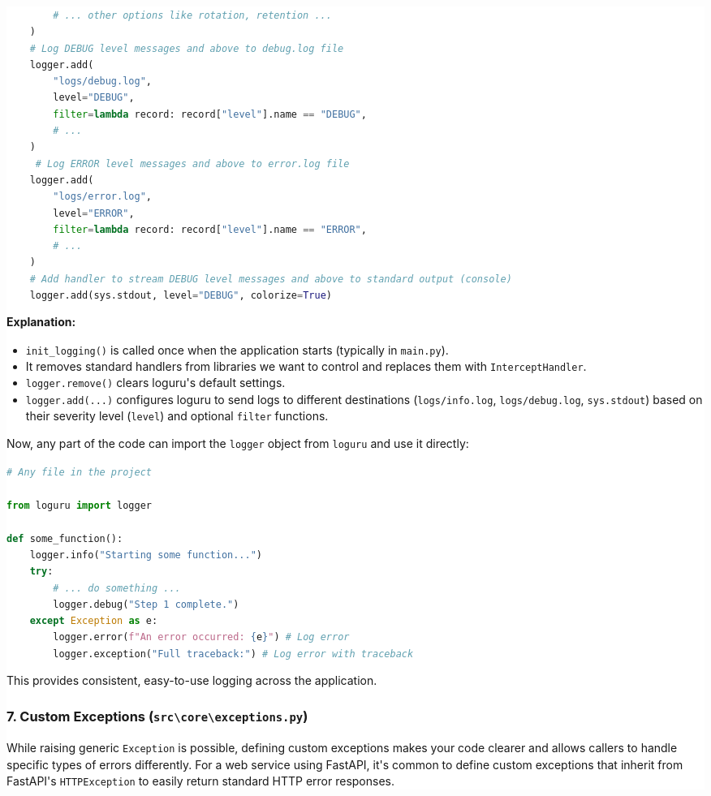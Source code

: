 ```python
        # ... other options like rotation, retention ...
    )
    # Log DEBUG level messages and above to debug.log file
    logger.add(
        "logs/debug.log",
        level="DEBUG",
        filter=lambda record: record["level"].name == "DEBUG",
        # ...
    )
     # Log ERROR level messages and above to error.log file
    logger.add(
        "logs/error.log",
        level="ERROR",
        filter=lambda record: record["level"].name == "ERROR",
        # ...
    )
    # Add handler to stream DEBUG level messages and above to standard output (console)
    logger.add(sys.stdout, level="DEBUG", colorize=True)

```

**Explanation:**

*   `init_logging()` is called once when the application starts (typically in `main.py`).
*   It removes standard handlers from libraries we want to control and replaces them with `InterceptHandler`.
*   `logger.remove()` clears loguru's default settings.
*   `logger.add(...)` configures loguru to send logs to different destinations (`logs/info.log`, `logs/debug.log`, `sys.stdout`) based on their severity level (`level`) and optional `filter` functions.

Now, any part of the code can import the `logger` object from `loguru` and use it directly:

```python
# Any file in the project

from loguru import logger

def some_function():
    logger.info("Starting some function...")
    try:
        # ... do something ...
        logger.debug("Step 1 complete.")
    except Exception as e:
        logger.error(f"An error occurred: {e}") # Log error
        logger.exception("Full traceback:") # Log error with traceback

```
This provides consistent, easy-to-use logging across the application.

### 7. Custom Exceptions (`src\core\exceptions.py`)

While raising generic `Exception` is possible, defining custom exceptions makes your code clearer and allows callers to handle specific types of errors differently. For a web service using FastAPI, it's common to define custom exceptions that inherit from FastAPI's `HTTPException` to easily return standard HTTP error responses.
